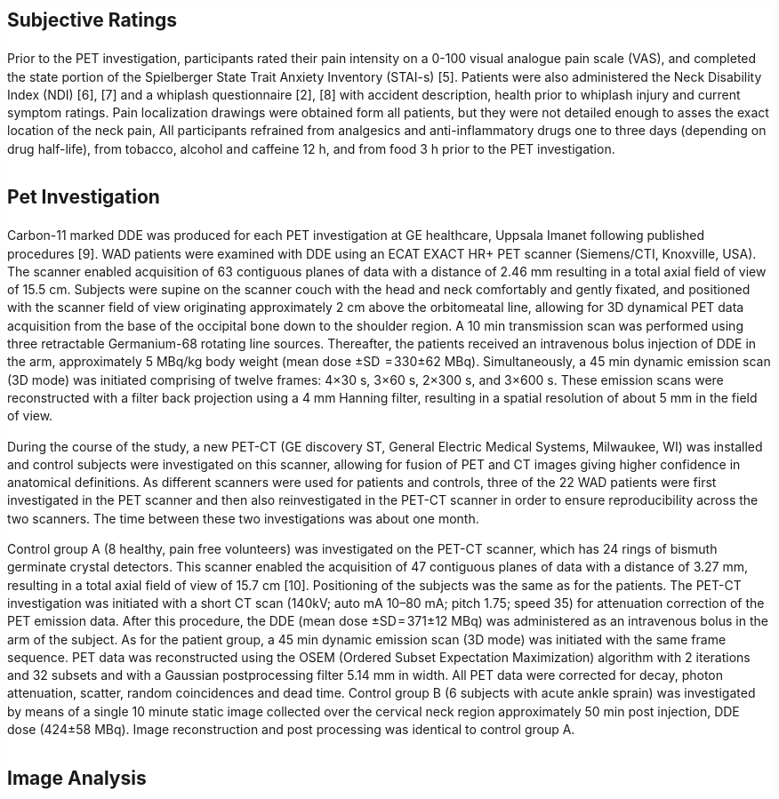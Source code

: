 ## Subjective Ratings

Prior to the PET investigation, participants rated their pain intensity on a 0-100 visual analogue pain scale (VAS), and completed the state portion of the Spielberger State Trait Anxiety Inventory (STAI-s) [5]. Patients were also administered the Neck Disability Index (NDI) [6], [7] and a whiplash questionnaire [2], [8] with accident description, health prior to whiplash injury and current symptom ratings. Pain localization drawings were obtained form all patients, but they were not detailed enough to asses the exact location of the neck pain, All participants refrained from analgesics and anti-inflammatory drugs one to three days (depending on drug half-life), from tobacco, alcohol and caffeine 12 h, and from food 3 h prior to the PET investigation.

## Pet Investigation

Carbon-11 marked DDE was produced for each PET investigation at GE healthcare, Uppsala Imanet following published procedures [9]. WAD patients were examined with DDE using an ECAT EXACT HR+ PET scanner (Siemens/CTI, Knoxville, USA). The scanner enabled acquisition of 63 contiguous planes of data with a distance of 2.46 mm resulting in a total axial field of view of 15.5 cm. Subjects were supine on the scanner couch with the head and neck comfortably and gently fixated, and positioned with the scanner field of view originating approximately 2 cm above the orbitomeatal line, allowing for 3D dynamical PET data acquisition from the base of the occipital bone down to the shoulder region. A 10 min transmission scan was performed using three retractable Germanium-68 rotating line sources. Thereafter, the patients received an intravenous bolus injection of DDE in the arm, approximately 5 MBq/kg body weight (mean dose ±SD  = 330±62 MBq). Simultaneously, a 45 min dynamic emission scan (3D mode) was initiated comprising of twelve frames: 4×30 s, 3×60 s, 2×300 s, and 3×600 s. These emission scans were reconstructed with a filter back projection using a 4 mm Hanning filter, resulting in a spatial resolution of about 5 mm in the field of view.

During the course of the study, a new PET-CT (GE discovery ST, General Electric Medical Systems, Milwaukee, WI) was installed and control subjects were investigated on this scanner, allowing for fusion of PET and CT images giving higher confidence in anatomical definitions. As different scanners were used for patients and controls, three of the 22 WAD patients were first investigated in the PET scanner and then also reinvestigated in the PET-CT scanner in order to ensure reproducibility across the two scanners. The time between these two investigations was about one month.

Control group A (8 healthy, pain free volunteers) was investigated on the PET-CT scanner, which has 24 rings of bismuth germinate crystal detectors. This scanner enabled the acquisition of 47 contiguous planes of data with a distance of 3.27 mm, resulting in a total axial field of view of 15.7 cm [10]. Positioning of the subjects was the same as for the patients. The PET-CT investigation was initiated with a short CT scan (140kV; auto mA 10–80 mA; pitch 1.75; speed 35) for attenuation correction of the PET emission data. After this procedure, the DDE (mean dose ±SD = 371±12 MBq) was administered as an intravenous bolus in the arm of the subject. As for the patient group, a 45 min dynamic emission scan (3D mode) was initiated with the same frame sequence. PET data was reconstructed using the OSEM (Ordered Subset Expectation Maximization) algorithm with 2 iterations and 32 subsets and with a Gaussian postprocessing filter 5.14 mm in width. All PET data were corrected for decay, photon attenuation, scatter, random coincidences and dead time. Control group B (6 subjects with acute ankle sprain) was investigated by means of a single 10 minute static image collected over the cervical neck region approximately 50 min post injection, DDE dose (424±58 MBq). Image reconstruction and post processing was identical to control group A.

## Image Analysis
